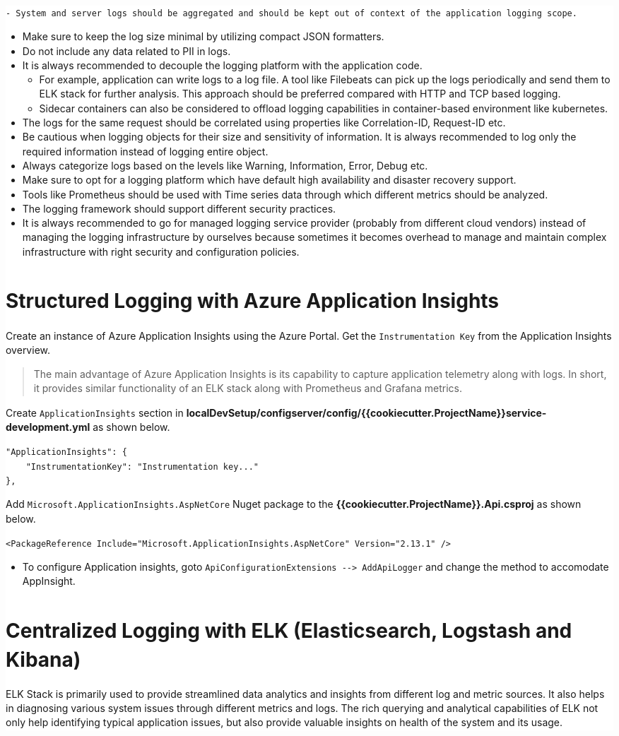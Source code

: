     - System and server logs should be aggregated and should be kept out of context of the application logging scope.
- Make sure to keep the log size minimal by utilizing compact JSON formatters.
- Do not include any data related to PII in logs.
- It is always recommended to decouple the logging platform with the application code.
    - For example, application can write logs to a log file. A tool like Filebeats can pick up the logs periodically and send them to ELK stack for further analysis. This approach should be preferred compared with HTTP and TCP based logging.
    - Sidecar containers can also be considered to offload logging capabilities in container-based environment like kubernetes.
- The logs for the same request should be correlated using properties like Correlation-ID, Request-ID etc.
- Be cautious when logging objects for their size and sensitivity of information. It is always recommended to log only the required information instead of logging entire object.
- Always categorize logs based on the levels like Warning, Information, Error, Debug etc.
- Make sure to opt for a logging platform which have default high availability and disaster recovery support.
- Tools like Prometheus should be used with Time series data through which different metrics should be analyzed.
- The logging framework should support different security practices.
- It is always recommended to go for managed logging service provider (probably from different cloud vendors) instead of managing the logging infrastructure by ourselves because sometimes it becomes overhead to manage and maintain complex infrastructure with right security and configuration policies.

# Structured Logging with Azure Application Insights

Create an instance of Azure Application Insights using the Azure Portal. Get the `Instrumentation Key` from the Application Insights overview.

> The main advantage of Azure Application Insights is its capability to capture application telemetry along with logs. In short, it provides similar functionality of an ELK stack along with Prometheus and Grafana metrics.

Create `ApplicationInsights` section in **localDevSetup/configserver/config/{{cookiecutter.ProjectName}}service-development.yml**  as shown below.
```
"ApplicationInsights": {
    "InstrumentationKey": "Instrumentation key..."
},
```

Add `Microsoft.ApplicationInsights.AspNetCore` Nuget package to the **{{cookiecutter.ProjectName}}.Api.csproj** as shown below.
```
<PackageReference Include="Microsoft.ApplicationInsights.AspNetCore" Version="2.13.1" />
```
- To configure Application insights, goto `ApiConfigurationExtensions --> AddApiLogger` and change the method to accomodate AppInsight.

# Centralized Logging with ELK (Elasticsearch, Logstash and Kibana)
ELK Stack is primarily used to provide streamlined data analytics and insights from different log and metric sources. It also helps in diagnosing various system issues through different metrics and logs. The rich querying and analytical capabilities of ELK not only help identifying typical application issues, but also provide valuable insights on health of the system and its usage.
